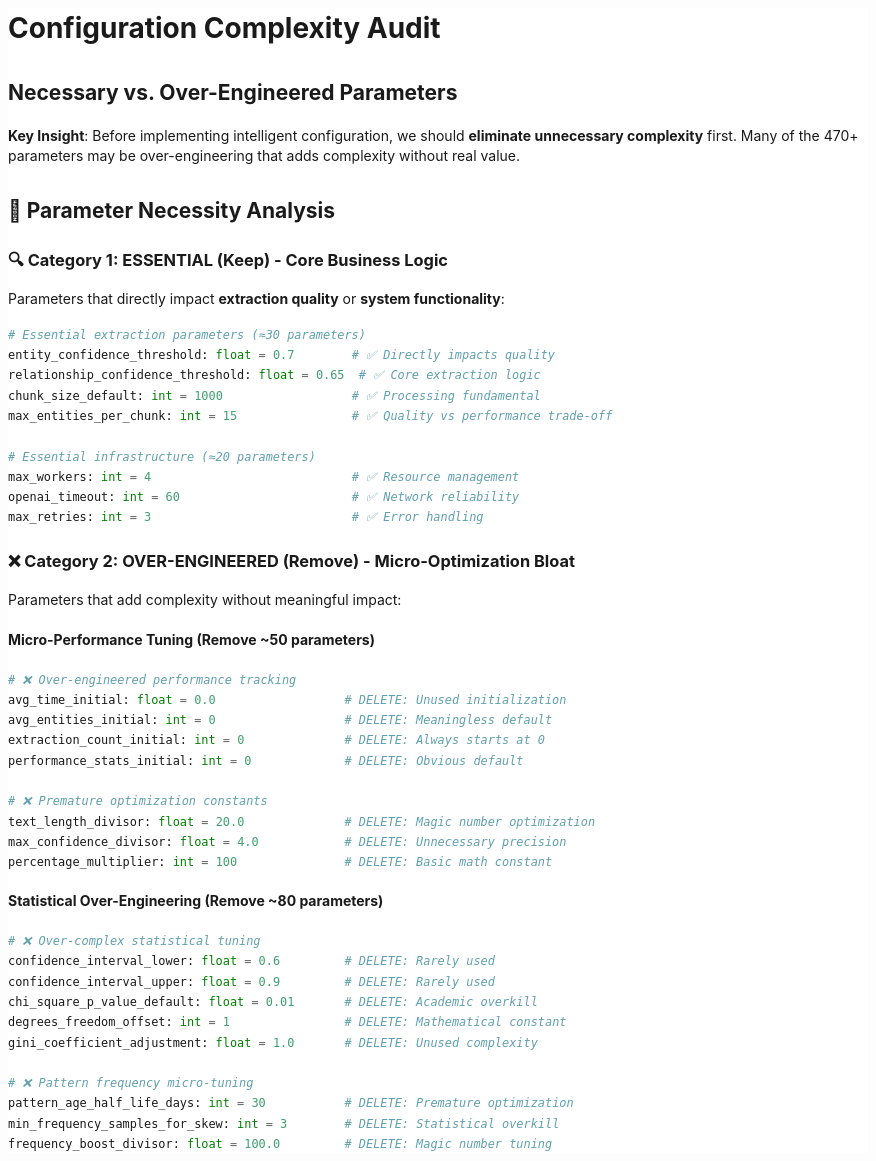 # Configuration Complexity Audit
## Necessary vs. Over-Engineered Parameters

**Key Insight**: Before implementing intelligent configuration, we should **eliminate unnecessary complexity** first. Many of the 470+ parameters may be over-engineering that adds complexity without real value.

## 🎯 **Parameter Necessity Analysis**

### 🔍 **Category 1: ESSENTIAL (Keep)** - Core Business Logic
Parameters that directly impact **extraction quality** or **system functionality**:

```python
# Essential extraction parameters (≈30 parameters)
entity_confidence_threshold: float = 0.7        # ✅ Directly impacts quality
relationship_confidence_threshold: float = 0.65  # ✅ Core extraction logic
chunk_size_default: int = 1000                  # ✅ Processing fundamental
max_entities_per_chunk: int = 15                # ✅ Quality vs performance trade-off

# Essential infrastructure (≈20 parameters)  
max_workers: int = 4                            # ✅ Resource management
openai_timeout: int = 60                        # ✅ Network reliability
max_retries: int = 3                            # ✅ Error handling
```

### ❌ **Category 2: OVER-ENGINEERED (Remove)** - Micro-Optimization Bloat
Parameters that add complexity without meaningful impact:

#### **Micro-Performance Tuning** (Remove ~50 parameters)
```python
# ❌ Over-engineered performance tracking
avg_time_initial: float = 0.0                  # DELETE: Unused initialization
avg_entities_initial: int = 0                  # DELETE: Meaningless default
extraction_count_initial: int = 0              # DELETE: Always starts at 0
performance_stats_initial: int = 0             # DELETE: Obvious default

# ❌ Premature optimization constants
text_length_divisor: float = 20.0              # DELETE: Magic number optimization
max_confidence_divisor: float = 4.0            # DELETE: Unnecessary precision
percentage_multiplier: int = 100               # DELETE: Basic math constant
```

#### **Statistical Over-Engineering** (Remove ~80 parameters)
```python
# ❌ Over-complex statistical tuning
confidence_interval_lower: float = 0.6         # DELETE: Rarely used
confidence_interval_upper: float = 0.9         # DELETE: Rarely used  
chi_square_p_value_default: float = 0.01       # DELETE: Academic overkill
degrees_freedom_offset: int = 1                # DELETE: Mathematical constant
gini_coefficient_adjustment: float = 1.0       # DELETE: Unused complexity

# ❌ Pattern frequency micro-tuning
pattern_age_half_life_days: int = 30           # DELETE: Premature optimization
min_frequency_samples_for_skew: int = 3        # DELETE: Statistical overkill
frequency_boost_divisor: float = 100.0         # DELETE: Magic number tuning
```
